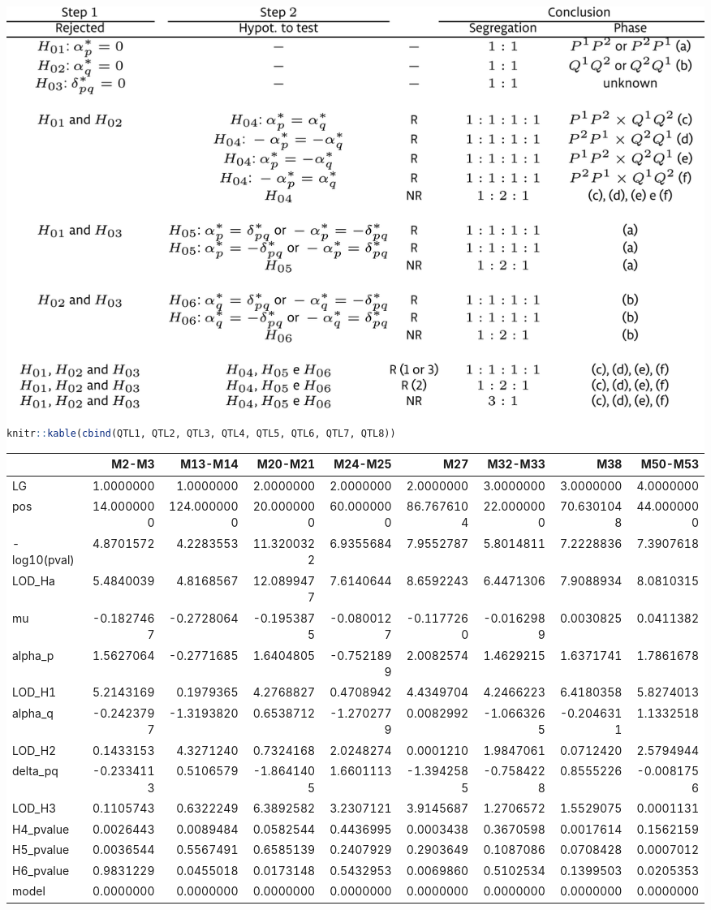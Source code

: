 ![](../figures/H5.png)


```r
knitr::kable(cbind(QTL1, QTL2, QTL3, QTL4, QTL5, QTL6, QTL7, QTL8))
```



|             |      M2-M3|     M13-M14|    M20-M21|    M24-M25|        M27|    M32-M33|        M38|    M50-M53|
|:------------|----------:|-----------:|----------:|----------:|----------:|----------:|----------:|----------:|
|LG           |  1.0000000|   1.0000000|  2.0000000|  2.0000000|  2.0000000|  3.0000000|  3.0000000|  4.0000000|
|pos          | 14.0000000| 124.0000000| 20.0000000| 60.0000000| 86.7676104| 22.0000000| 70.6301048| 44.0000000|
|-log10(pval) |  4.8701572|   4.2283553| 11.3200322|  6.9355684|  7.9552787|  5.8014811|  7.2228836|  7.3907618|
|LOD_Ha       |  5.4840039|   4.8168567| 12.0899477|  7.6140644|  8.6592243|  6.4471306|  7.9088934|  8.0810315|
|mu           | -0.1827467|  -0.2728064| -0.1953875| -0.0800127| -0.1177260| -0.0162989|  0.0030825|  0.0411382|
|alpha_p      |  1.5627064|  -0.2771685|  1.6404805| -0.7521899|  2.0082574|  1.4629215|  1.6371741|  1.7861678|
|LOD_H1       |  5.2143169|   0.1979365|  4.2768827|  0.4708942|  4.4349704|  4.2466223|  6.4180358|  5.8274013|
|alpha_q      | -0.2423797|  -1.3193820|  0.6538712| -1.2702779|  0.0082992| -1.0663265| -0.2046311|  1.1332518|
|LOD_H2       |  0.1433153|   4.3271240|  0.7324168|  2.0248274|  0.0001210|  1.9847061|  0.0712420|  2.5794944|
|delta_pq     | -0.2334113|   0.5106579| -1.8641405|  1.6601113| -1.3942585| -0.7584228|  0.8555226| -0.0081756|
|LOD_H3       |  0.1105743|   0.6322249|  6.3892582|  3.2307121|  3.9145687|  1.2706572|  1.5529075|  0.0001131|
|H4_pvalue    |  0.0026443|   0.0089484|  0.0582544|  0.4436995|  0.0003438|  0.3670598|  0.0017614|  0.1562159|
|H5_pvalue    |  0.0036544|   0.5567491|  0.6585139|  0.2407929|  0.2903649|  0.1087086|  0.0708428|  0.0007012|
|H6_pvalue    |  0.9831229|   0.0455018|  0.0173148|  0.5432953|  0.0069860|  0.5102534|  0.1399503|  0.0205353|
|model        |  0.0000000|   0.0000000|  0.0000000|  0.0000000|  0.0000000|  0.0000000|  0.0000000|  0.0000000|
